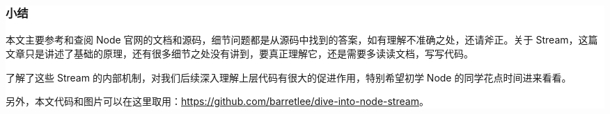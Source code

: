 ```js
```

### 小结

本文主要参考和查阅 Node 官网的文档和源码，细节问题都是从源码中找到的答案，如有理解不准确之处，还请斧正。关于 Stream，这篇文章只是讲述了基础的原理，还有很多细节之处没有讲到，要真正理解它，还是需要多读读文档，写写代码。

了解了这些 Stream 的内部机制，对我们后续深入理解上层代码有很大的促进作用，特别希望初学 Node 的同学花点时间进来看看。

另外，本文代码和图片可以在这里取用：<https://github.com/barretlee/dive-into-node-stream>。
